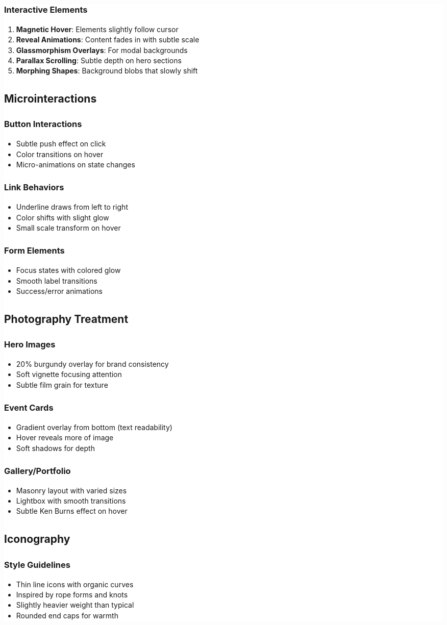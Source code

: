 ### Interactive Elements

1. **Magnetic Hover**: Elements slightly follow cursor
2. **Reveal Animations**: Content fades in with subtle scale
3. **Glassmorphism Overlays**: For modal backgrounds
4. **Parallax Scrolling**: Subtle depth on hero sections
5. **Morphing Shapes**: Background blobs that slowly shift

## Microinteractions

### Button Interactions
- Subtle push effect on click
- Color transitions on hover
- Micro-animations on state changes

### Link Behaviors
- Underline draws from left to right
- Color shifts with slight glow
- Small scale transform on hover

### Form Elements
- Focus states with colored glow
- Smooth label transitions
- Success/error animations

## Photography Treatment

### Hero Images
- 20% burgundy overlay for brand consistency
- Soft vignette focusing attention
- Subtle film grain for texture

### Event Cards
- Gradient overlay from bottom (text readability)
- Hover reveals more of image
- Soft shadows for depth

### Gallery/Portfolio
- Masonry layout with varied sizes
- Lightbox with smooth transitions
- Subtle Ken Burns effect on hover

## Iconography

### Style Guidelines
- Thin line icons with organic curves
- Inspired by rope forms and knots
- Slightly heavier weight than typical
- Rounded end caps for warmth
